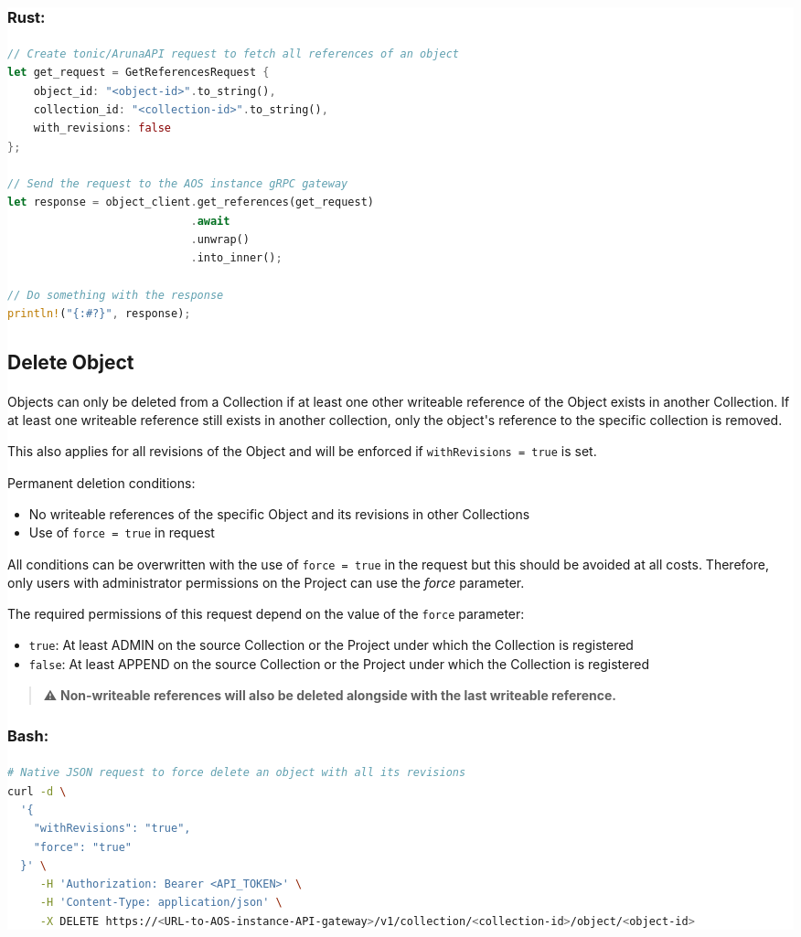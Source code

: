 ### Rust:
```rust
// Create tonic/ArunaAPI request to fetch all references of an object
let get_request = GetReferencesRequest {
    object_id: "<object-id>".to_string(),
    collection_id: "<collection-id>".to_string(),
    with_revisions: false
};

// Send the request to the AOS instance gRPC gateway
let response = object_client.get_references(get_request)
                            .await
                            .unwrap()
                            .into_inner();

// Do something with the response
println!("{:#?}", response);
```


## Delete Object

Objects can only be deleted from a Collection if at least one other writeable reference of the Object exists in another Collection.
If at least one writeable reference still exists in another collection, only the object's reference to the specific collection is removed.

This also applies for all revisions of the Object and will be enforced if `withRevisions = true` is set.

Permanent deletion conditions:
* No writeable references of the specific Object and its revisions in other Collections
* Use of `force = true` in request

All conditions can be overwritten with the use of `force = true` in the request but this should be avoided at all costs. 
Therefore, only users with administrator permissions on the Project can use the _force_ parameter.

The required permissions of this request depend on the value of the `force` parameter:
* `true`: At least ADMIN on the source Collection or the Project under which the Collection is registered
* `false`: At least APPEND on the source Collection or the Project under which the Collection is registered

> :warning: **Non-writeable references will also be deleted alongside with the last writeable reference.**

### Bash:
```bash
# Native JSON request to force delete an object with all its revisions
curl -d \
  '{
    "withRevisions": "true", 
    "force": "true"
  }' \
     -H 'Authorization: Bearer <API_TOKEN>' \
     -H 'Content-Type: application/json' \
     -X DELETE https://<URL-to-AOS-instance-API-gateway>/v1/collection/<collection-id>/object/<object-id>
```
